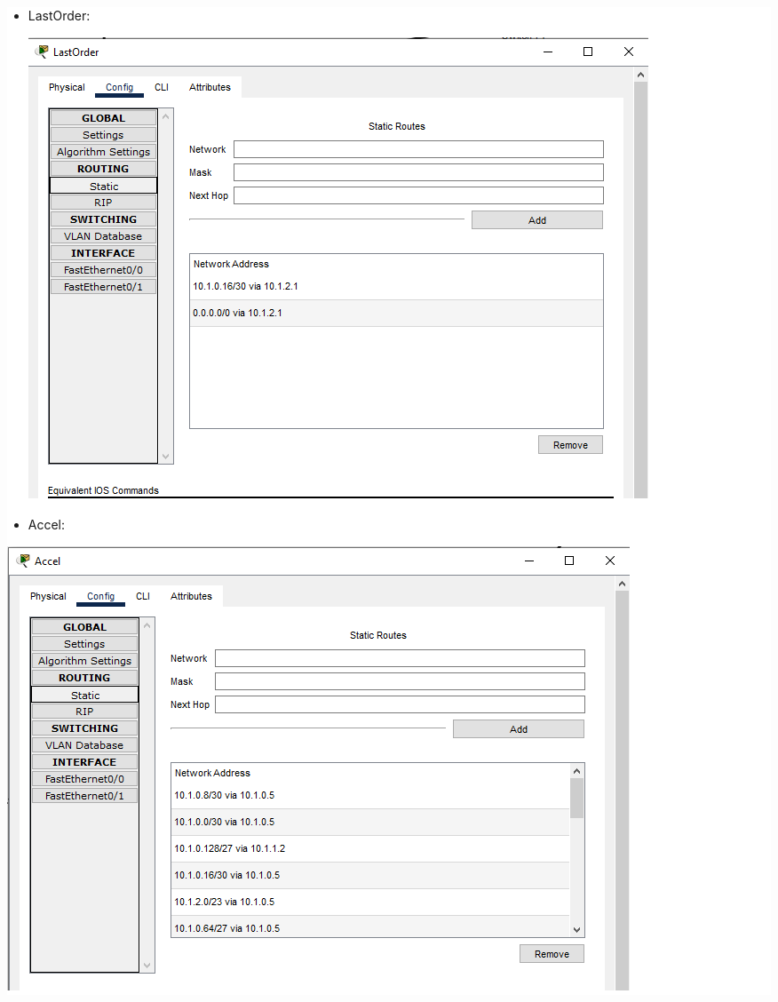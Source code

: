 - LastOrder:

  ![Fiamma](img/VLSM/VLSM-routing/lastorder.png)

- Accel:

 ![Fiamma](img/VLSM/VLSM-routing/accel.png)
